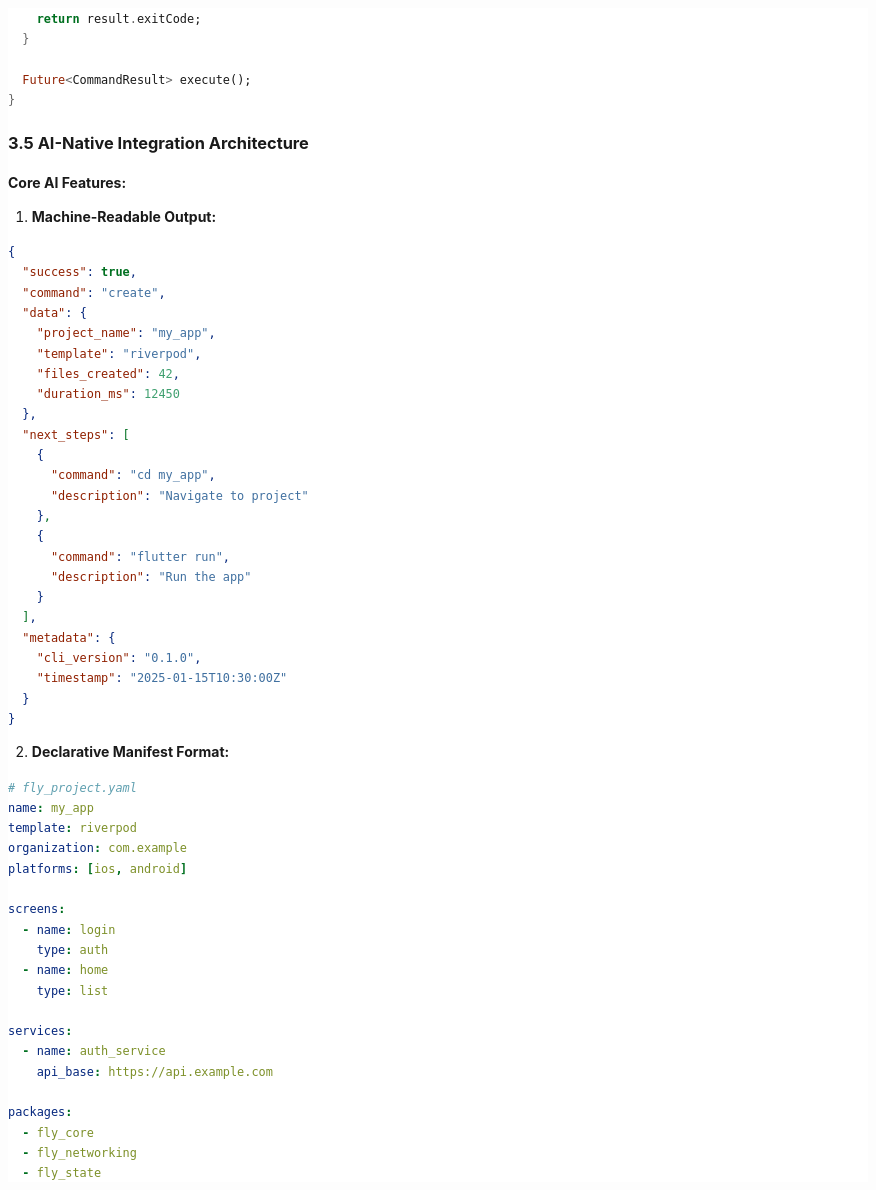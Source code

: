 ```dart
    return result.exitCode;
  }
  
  Future<CommandResult> execute();
}
```

### 3.5 AI-Native Integration Architecture

**Core AI Features:**

1. **Machine-Readable Output:**
```json
{
  "success": true,
  "command": "create",
  "data": {
    "project_name": "my_app",
    "template": "riverpod",
    "files_created": 42,
    "duration_ms": 12450
  },
  "next_steps": [
    {
      "command": "cd my_app",
      "description": "Navigate to project"
    },
    {
      "command": "flutter run",
      "description": "Run the app"
    }
  ],
  "metadata": {
    "cli_version": "0.1.0",
    "timestamp": "2025-01-15T10:30:00Z"
  }
}
```

2. **Declarative Manifest Format:**
```yaml
# fly_project.yaml
name: my_app
template: riverpod
organization: com.example
platforms: [ios, android]

screens:
  - name: login
    type: auth
  - name: home
    type: list

services:
  - name: auth_service
    api_base: https://api.example.com

packages:
  - fly_core
  - fly_networking
  - fly_state
```
